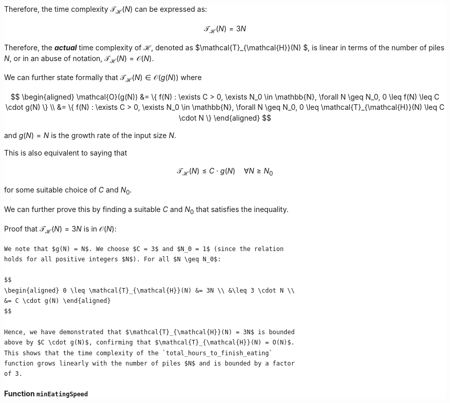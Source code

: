 Therefore, the time complexity $\mathcal{T}_{\mathcal{H}}(N)$ can be expressed
as:

$$
\mathcal{T}_{\mathcal{H}}(N) = 3N
$$

Therefore, the **_actual_** time complexity of $\mathcal{H}$, denoted as
$\mathcal{T}_{\mathcal{H}}(N) $, is linear in terms of the number of
piles $N$,
or in an abuse of notation, $\mathcal{T}_{\mathcal{H}}(N) = \mathcal{O}(N)$.

We can further state formally that
$\mathcal{T}_{\mathcal{H}}(N) \in \mathcal{O}(g(N))$ where

$$
\begin{aligned}
\mathcal{O}(g(N)) &= \{ f(N) : \exists C > 0, \exists N_0 \in \mathbb{N}, \forall N \geq N_0, 0 \leq f(N) \leq C \cdot g(N) \} \\
                  &= \{ f(N) : \exists C > 0, \exists N_0 \in \mathbb{N}, \forall N \geq N_0, 0 \leq \mathcal{T}_{\mathcal{H}}(N) \leq C \cdot N \}
\end{aligned}
$$

and $g(N) = N$ is the growth rate of the input size $N$.

This is also equivalent to saying that

$$
\mathcal{T}_{\mathcal{H}}(N) \leq C \cdot g(N) \quad \forall N \geq N_0
$$

for some suitable choice of $C$ and $N_0$.

We can further prove this by finding a suitable $C$ and $N_0$ that satisfies the
inequality.

Proof that $\mathcal{T}_{\mathcal{H}}(N) = 3N$ is in $\mathcal{O}(N)$:

```{prf:proof}
We note that $g(N) = N$. We choose $C = 3$ and $N_0 = 1$ (since the relation
holds for all positive integers $N$). For all $N \geq N_0$:

$$
\begin{aligned} 0 \leq \mathcal{T}_{\mathcal{H}}(N) &= 3N \\ &\leq 3 \cdot N \\
&= C \cdot g(N) \end{aligned}
$$

Hence, we have demonstrated that $\mathcal{T}_{\mathcal{H}}(N) = 3N$ is bounded
above by $C \cdot g(N)$, confirming that $\mathcal{T}_{\mathcal{H}}(N) = O(N)$.
This shows that the time complexity of the `total_hours_to_finish_eating`
function grows linearly with the number of piles $N$ and is bounded by a factor
of 3.
```

#### Function `minEatingSpeed`
